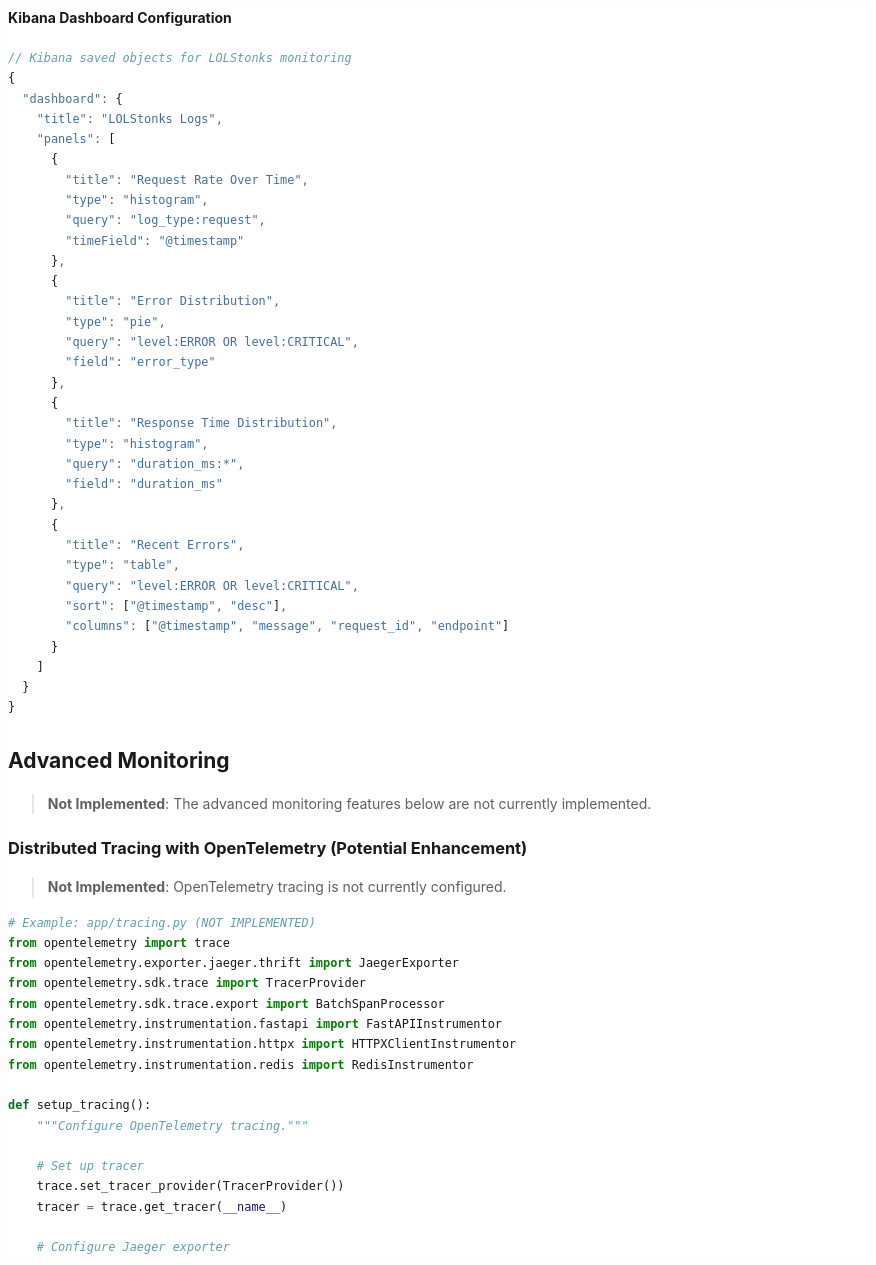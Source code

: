 #### Kibana Dashboard Configuration

```javascript
// Kibana saved objects for LOLStonks monitoring
{
  "dashboard": {
    "title": "LOLStonks Logs",
    "panels": [
      {
        "title": "Request Rate Over Time",
        "type": "histogram",
        "query": "log_type:request",
        "timeField": "@timestamp"
      },
      {
        "title": "Error Distribution",
        "type": "pie",
        "query": "level:ERROR OR level:CRITICAL",
        "field": "error_type"
      },
      {
        "title": "Response Time Distribution",
        "type": "histogram",
        "query": "duration_ms:*",
        "field": "duration_ms"
      },
      {
        "title": "Recent Errors",
        "type": "table",
        "query": "level:ERROR OR level:CRITICAL",
        "sort": ["@timestamp", "desc"],
        "columns": ["@timestamp", "message", "request_id", "endpoint"]
      }
    ]
  }
}
```

## Advanced Monitoring

> **Not Implemented**: The advanced monitoring features below are not currently implemented.

### Distributed Tracing with OpenTelemetry (Potential Enhancement)

> **Not Implemented**: OpenTelemetry tracing is not currently configured.

```python
# Example: app/tracing.py (NOT IMPLEMENTED)
from opentelemetry import trace
from opentelemetry.exporter.jaeger.thrift import JaegerExporter
from opentelemetry.sdk.trace import TracerProvider
from opentelemetry.sdk.trace.export import BatchSpanProcessor
from opentelemetry.instrumentation.fastapi import FastAPIInstrumentor
from opentelemetry.instrumentation.httpx import HTTPXClientInstrumentor
from opentelemetry.instrumentation.redis import RedisInstrumentor

def setup_tracing():
    """Configure OpenTelemetry tracing."""

    # Set up tracer
    trace.set_tracer_provider(TracerProvider())
    tracer = trace.get_tracer(__name__)

    # Configure Jaeger exporter
```